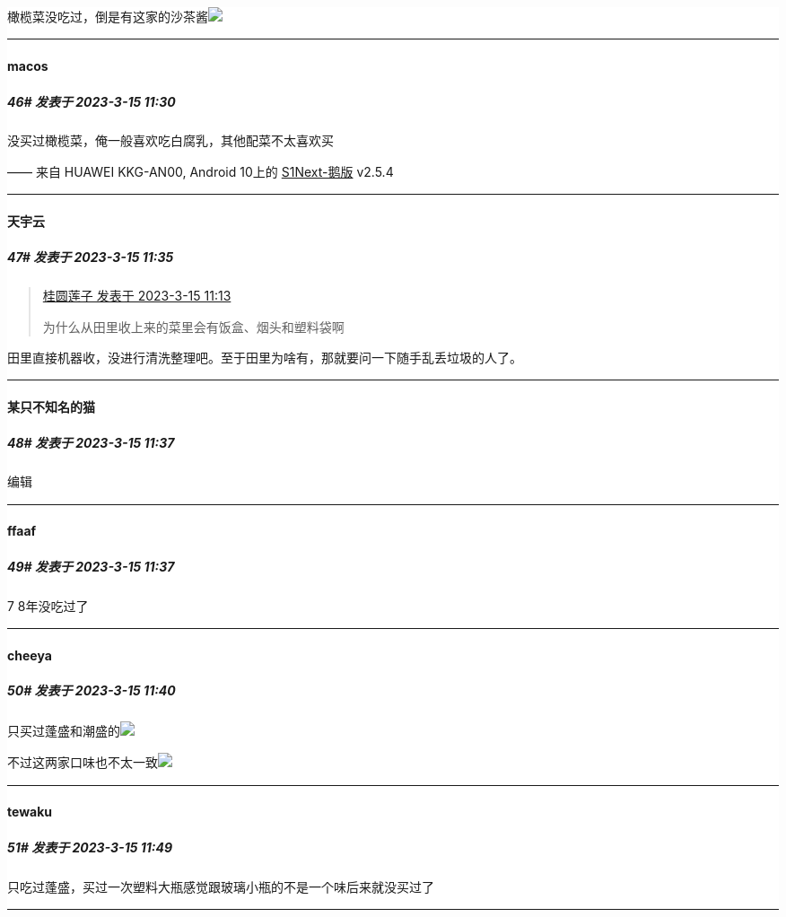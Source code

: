 橄榄菜没吃过，倒是有这家的沙茶酱<img src="https://static.saraba1st.com/image/smiley/face2017/001.png" referrerpolicy="no-referrer">

*****

####  macos  
##### 46#       发表于 2023-3-15 11:30

没买过橄榄菜，俺一般喜欢吃白腐乳，其他配菜不太喜欢买

—— 来自 HUAWEI KKG-AN00, Android 10上的 [S1Next-鹅版](https://github.com/ykrank/S1-Next/releases) v2.5.4

*****

####  天宇云  
##### 47#       发表于 2023-3-15 11:35

<blockquote><a href="httphttps://bbs.saraba1st.com/2b/forum.php?mod=redirect&amp;goto=findpost&amp;pid=60093138&amp;ptid=2124153" target="_blank">桂圆莲子 发表于 2023-3-15 11:13</a>

为什么从田里收上来的菜里会有饭盒、烟头和塑料袋啊</blockquote>
田里直接机器收，没进行清洗整理吧。至于田里为啥有，那就要问一下随手乱丢垃圾的人了。

*****

####  某只不知名的猫  
##### 48#       发表于 2023-3-15 11:37

编辑

*****

####  ffaaf  
##### 49#       发表于 2023-3-15 11:37

7 8年没吃过了

*****

####  cheeya  
##### 50#       发表于 2023-3-15 11:40

只买过蓬盛和潮盛的<img src="https://static.saraba1st.com/image/smiley/face2017/001.png" referrerpolicy="no-referrer">

不过这两家口味也不太一致<img src="https://static.saraba1st.com/image/smiley/face2017/125.png" referrerpolicy="no-referrer">

*****

####  tewaku  
##### 51#       发表于 2023-3-15 11:49

只吃过蓬盛，买过一次塑料大瓶感觉跟玻璃小瓶的不是一个味后来就没买过了

*****
